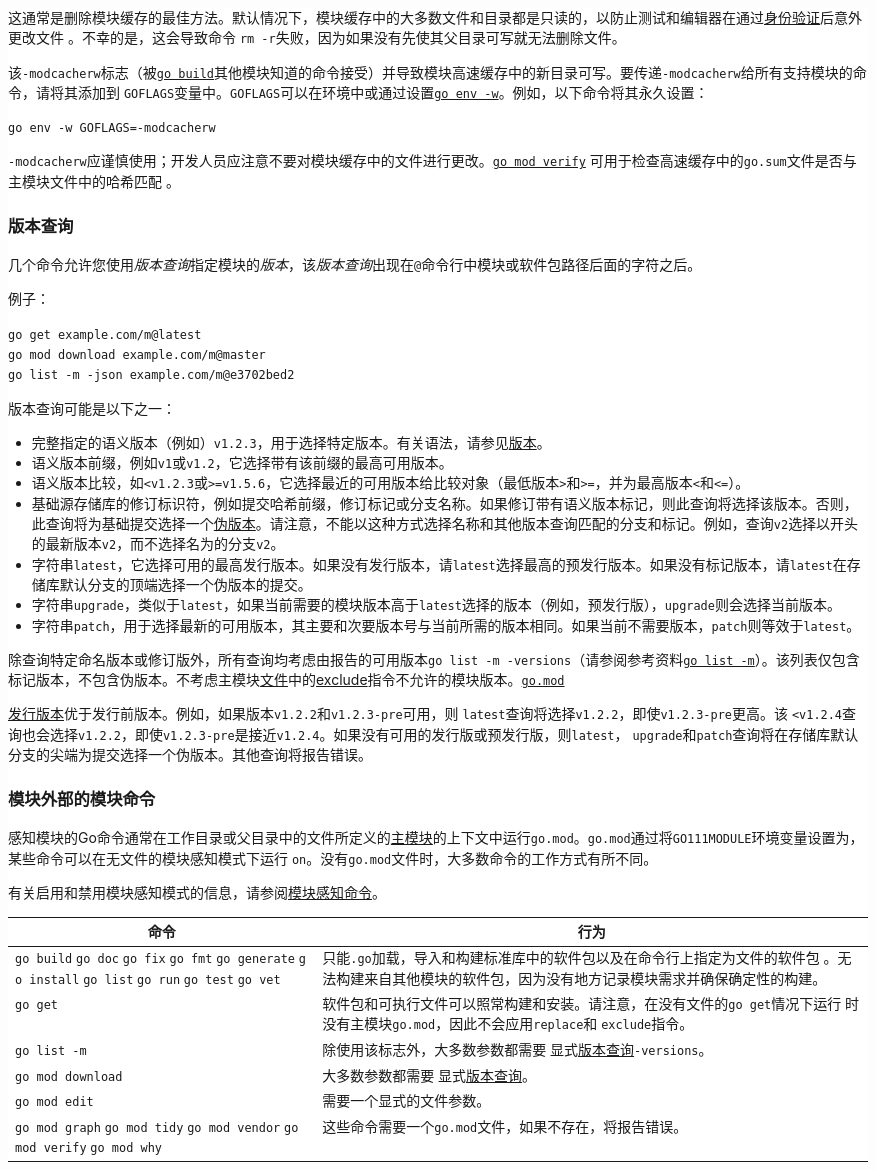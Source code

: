 这通常是删除模块缓存的最佳方法。默认情况下，模块缓存中的大多数文件和目录都是只读的，以防止测试和编辑器在通过[身份验证](https://golang.org/ref/mod#authenticating)后意外更改文件 。不幸的是，这会导致命令 `rm -r`失败，因为如果没有先使其父目录可写就无法删除文件。

该`-modcacherw`标志（被[`go build`](https://golang.org/cmd/go/#hdr-Compile_packages_and_dependencies)其他模块知道的命令接受）并导致模块高速缓存中的新目录可写。要传递`-modcacherw`给所有支持模块的命令，请将其添加到 `GOFLAGS`变量中。`GOFLAGS`可以在环境中或通过设置[`go env -w`](https://golang.org/cmd/go/#hdr-Print_Go_environment_information)。例如，以下命令将其永久设置：

```
go env -w GOFLAGS=-modcacherw
```

`-modcacherw`应谨慎使用；开发人员应注意不要对模块缓存中的文件进行更改。[`go mod verify`](https://golang.org/ref/mod#go-mod-verify) 可用于检查高速缓存中的`go.sum`文件是否与主模块文件中的哈希匹配 。

### 版本查询

几个命令允许您使用*版本查询*指定模块的*版本*，该*版本查询*出现在`@`命令行中模块或软件包路径后面的字符之后。

例子：

```
go get example.com/m@latest
go mod download example.com/m@master
go list -m -json example.com/m@e3702bed2
```

版本查询可能是以下之一：

- 完整指定的语义版本（例如）`v1.2.3`，用于选择特定版本。有关语法，请参见[版本](https://golang.org/ref/mod#versions)。
- 语义版本前缀，例如`v1`或`v1.2`，它选择带有该前缀的最高可用版本。
- 语义版本比较，如`<v1.2.3`或`>=v1.5.6`，它选择最近的可用版本给比较对象（最低版本`>`和`>=`，并为最高版本`<`和`<=`）。
- 基础源存储库的修订标识符，例如提交哈希前缀，修订标记或分支名称。如果修订带有语义版本标记，则此查询将选择该版本。否则，此查询将为基础提交选择一个[伪版本](https://golang.org/ref/mod#glos-pseudo-version)。请注意，不能以这种方式选择名称和其他版本查询匹配的分支和标记。例如，查询`v2`选择以开头的最新版本`v2`，而不选择名为的分支`v2`。
- 字符串`latest`，它选择可用的最高发行版本。如果没有发行版本，请`latest`选择最高的预发行版本。如果没有标记版本，请`latest`在存储库默认分支的顶端选择一个伪版本的提交。
- 字符串`upgrade`，类似于`latest`，如果当前需要的模块版本高于`latest`选择的版本（例如，预发行版），`upgrade`则会选择当前版本。
- 字符串`patch`，用于选择最新的可用版本，其主要和次要版本号与当前所需的版本相同。如果当前不需要版本，`patch`则等效于`latest`。

除查询特定命名版本或修订版外，所有查询均考虑由报告的可用版本`go list -m -versions`（请参阅参考资料[`go list -m`](https://golang.org/ref/mod#go-list-m)）。该列表仅包含标记版本，不包含伪版本。不考虑主模块[文件](https://golang.org/ref/mod#glos-go-mod-file)中的[exclude](https://golang.org/ref/mod#go-mod-file-exclude)指令不允许的模块版本。[`go.mod`](https://golang.org/ref/mod#glos-go-mod-file)

[发行版本](https://golang.org/ref/mod#glos-release-version)优于发行前版本。例如，如果版本`v1.2.2`和`v1.2.3-pre`可用，则 `latest`查询将选择`v1.2.2`，即使`v1.2.3-pre`更高。该 `<v1.2.4`查询也会选择`v1.2.2`，即使`v1.2.3-pre`是接近`v1.2.4`。如果没有可用的发行版或预发行版，则`latest`， `upgrade`和`patch`查询将在存储库默认分支的尖端为提交选择一个伪版本。其他查询将报告错误。

### 模块外部的模块命令

感知模块的Go命令通常在工作目录或父目录中的文件所定义的[主模块](https://golang.org/ref/mod#glos-main-module)的上下文中运行`go.mod`。`go.mod`通过将`GO111MODULE`环境变量设置为，某些命令可以在无文件的模块感知模式下运行 `on`。没有`go.mod`文件时，大多数命令的工作方式有所不同。

有关启用和禁用模块感知模式的信息，请参阅[模块感知命令](https://golang.org/ref/mod#mod-commands)。

| 命令                                                         | 行为                                                         |
| ------------------------------------------------------------ | ------------------------------------------------------------ |
| `go build` `go doc` `go fix` `go fmt` `go generate` `go install` `go list` `go run` `go test` `go vet` | 只能`.go`加载，导入和构建标准库中的软件包以及在命令行上指定为文件的软件包 。无法构建来自其他模块的软件包，因为没有地方记录模块需求并确保确定性的构建。 |
| `go get`                                                     | 软件包和可执行文件可以照常构建和安装。请注意，在没有文件的`go get`情况下运行 时没有主模块`go.mod`，因此不会应用`replace`和 `exclude`指令。 |
| `go list -m`                                                 | 除使用该标志外，大多数参数都需要 显式[版本查询](https://golang.org/ref/mod#version-queries)`-versions`。 |
| `go mod download`                                            | 大多数参数都需要 显式[版本查询](https://golang.org/ref/mod#version-queries)。 |
| `go mod edit`                                                | 需要一个显式的文件参数。                                     |
| `go mod graph` `go mod tidy` `go mod vendor` `go mod verify` `go mod why` | 这些命令需要一个`go.mod`文件，如果不存在，将报告错误。       |
